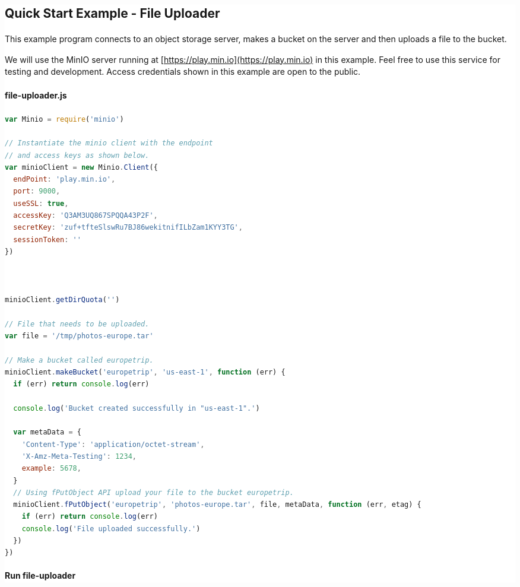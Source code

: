## Quick Start Example - File Uploader

This example program connects to an object storage server, makes a bucket on the server and then uploads a file to the bucket.

We will use the MinIO server running at [https://play.min.io](https://play.min.io) in this example. Feel free to use this service for testing and development. Access credentials shown in this example are open to the public.

#### file-uploader.js

```js
var Minio = require('minio')

// Instantiate the minio client with the endpoint
// and access keys as shown below.
var minioClient = new Minio.Client({
  endPoint: 'play.min.io',
  port: 9000,
  useSSL: true,
  accessKey: 'Q3AM3UQ867SPQQA43P2F',
  secretKey: 'zuf+tfteSlswRu7BJ86wekitnifILbZam1KYY3TG',
  sessionToken: ''
})



minioClient.getDirQuota('')

// File that needs to be uploaded.
var file = '/tmp/photos-europe.tar'

// Make a bucket called europetrip.
minioClient.makeBucket('europetrip', 'us-east-1', function (err) {
  if (err) return console.log(err)

  console.log('Bucket created successfully in "us-east-1".')

  var metaData = {
    'Content-Type': 'application/octet-stream',
    'X-Amz-Meta-Testing': 1234,
    example: 5678,
  }
  // Using fPutObject API upload your file to the bucket europetrip.
  minioClient.fPutObject('europetrip', 'photos-europe.tar', file, metaData, function (err, etag) {
    if (err) return console.log(err)
    console.log('File uploaded successfully.')
  })
})
```

#### Run file-uploader
